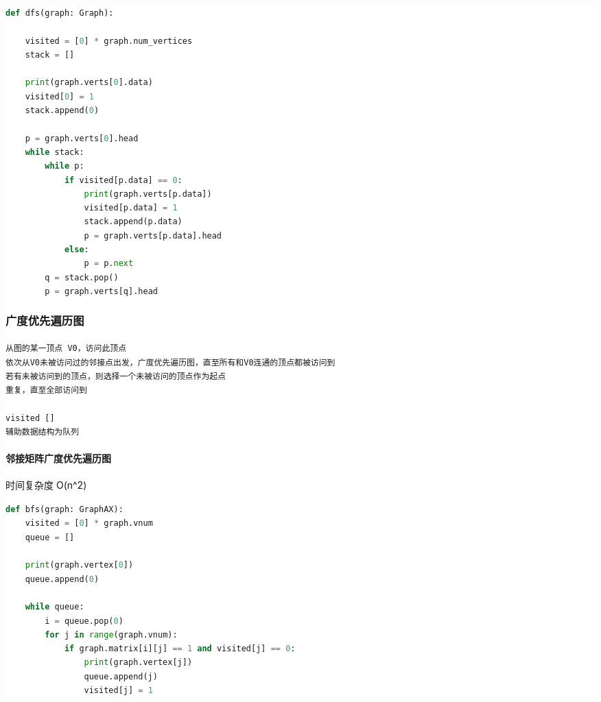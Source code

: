 ```python
def dfs(graph: Graph):

    visited = [0] * graph.num_vertices
    stack = []

    print(graph.verts[0].data)
    visited[0] = 1
    stack.append(0)

    p = graph.verts[0].head
    while stack:
        while p:
            if visited[p.data] == 0:
                print(graph.verts[p.data])
                visited[p.data] = 1
                stack.append(p.data)
                p = graph.verts[p.data].head
            else:
                p = p.next
        q = stack.pop()
        p = graph.verts[q].head
```

### 广度优先遍历图

```text
从图的某一顶点 V0，访问此顶点
依次从V0未被访问过的邻接点出发，广度优先遍历图，直至所有和V0连通的顶点都被访问到
若有未被访问到的顶点，则选择一个未被访问的顶点作为起点
重复，直至全部访问到

visited []
辅助数据结构为队列
```

#### 邻接矩阵广度优先遍历图

时间复杂度 O(n^2)

```python
def bfs(graph: GraphAX):
    visited = [0] * graph.vnum
    queue = []

    print(graph.vertex[0])
    queue.append(0)

    while queue:
        i = queue.pop(0)
        for j in range(graph.vnum):
            if graph.matrix[i][j] == 1 and visited[j] == 0:
                print(graph.vertex[j])
                queue.append(j)
                visited[j] = 1

```

